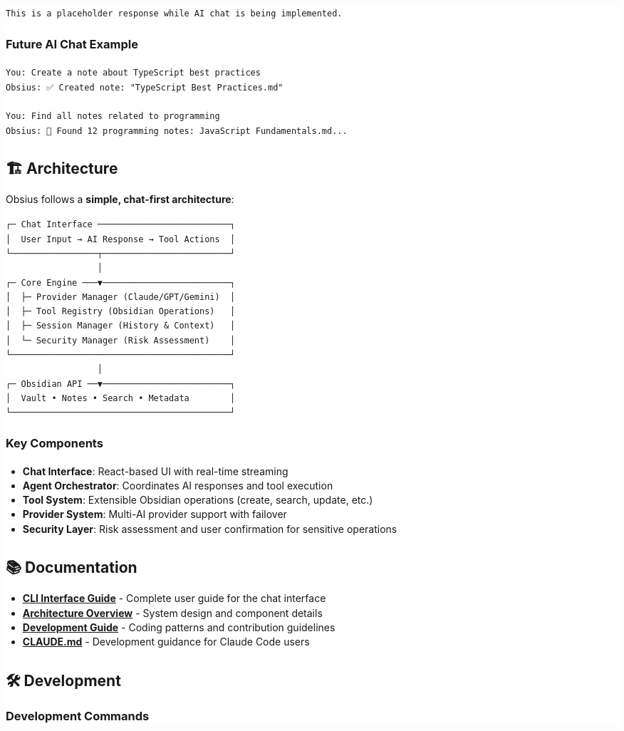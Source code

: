 ```
This is a placeholder response while AI chat is being implemented.
```

### Future AI Chat Example
```
You: Create a note about TypeScript best practices
Obsius: ✅ Created note: "TypeScript Best Practices.md"

You: Find all notes related to programming  
Obsius: 📄 Found 12 programming notes: JavaScript Fundamentals.md...
```

## 🏗️ Architecture

Obsius follows a **simple, chat-first architecture**:

```
┌─ Chat Interface ──────────────────────────┐
│  User Input → AI Response → Tool Actions  │
└─────────────────┬─────────────────────────┘
                  │
┌─ Core Engine ───▼─────────────────────────┐
│  ├─ Provider Manager (Claude/GPT/Gemini)  │
│  ├─ Tool Registry (Obsidian Operations)   │
│  ├─ Session Manager (History & Context)   │
│  └─ Security Manager (Risk Assessment)    │
└───────────────────────────────────────────┘
                  │
┌─ Obsidian API ──▼─────────────────────────┐
│  Vault • Notes • Search • Metadata        │
└───────────────────────────────────────────┘
```

### Key Components

- **Chat Interface**: React-based UI with real-time streaming
- **Agent Orchestrator**: Coordinates AI responses and tool execution
- **Tool System**: Extensible Obsidian operations (create, search, update, etc.)
- **Provider System**: Multi-AI provider support with failover
- **Security Layer**: Risk assessment and user confirmation for sensitive operations

## 📚 Documentation

- **[CLI Interface Guide](docs/cli-interface.md)** - Complete user guide for the chat interface
- **[Architecture Overview](docs/architecture.md)** - System design and component details  
- **[Development Guide](docs/development-guide.md)** - Coding patterns and contribution guidelines
- **[CLAUDE.md](CLAUDE.md)** - Development guidance for Claude Code users

## 🛠️ Development

### Development Commands

